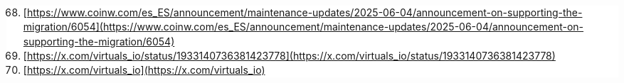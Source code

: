 68. [https://www.coinw.com/es_ES/announcement/maintenance-updates/2025-06-04/announcement-on-supporting-the-migration/6054](https://www.coinw.com/es_ES/announcement/maintenance-updates/2025-06-04/announcement-on-supporting-the-migration/6054)
69. [https://x.com/virtuals_io/status/1933140736381423778](https://x.com/virtuals_io/status/1933140736381423778)
70. [https://x.com/virtuals_io](https://x.com/virtuals_io)